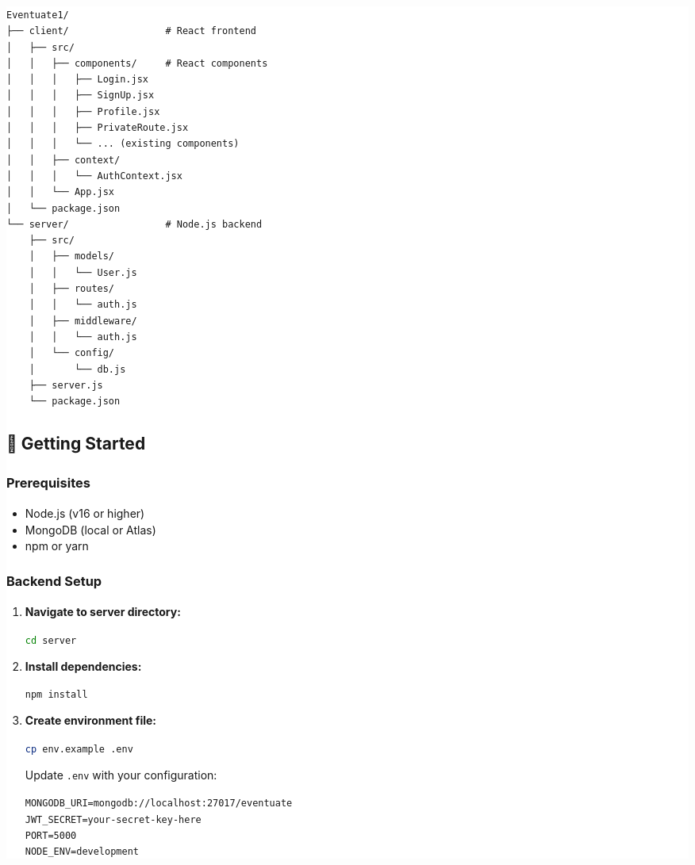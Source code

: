 ```
Eventuate1/
├── client/                 # React frontend
│   ├── src/
│   │   ├── components/     # React components
│   │   │   ├── Login.jsx
│   │   │   ├── SignUp.jsx
│   │   │   ├── Profile.jsx
│   │   │   ├── PrivateRoute.jsx
│   │   │   └── ... (existing components)
│   │   ├── context/
│   │   │   └── AuthContext.jsx
│   │   └── App.jsx
│   └── package.json
└── server/                 # Node.js backend
    ├── src/
    │   ├── models/
    │   │   └── User.js
    │   ├── routes/
    │   │   └── auth.js
    │   ├── middleware/
    │   │   └── auth.js
    │   └── config/
    │       └── db.js
    ├── server.js
    └── package.json
```

## 🚀 Getting Started

### Prerequisites
- Node.js (v16 or higher)
- MongoDB (local or Atlas)
- npm or yarn

### Backend Setup

1. **Navigate to server directory:**
   ```bash
   cd server
   ```

2. **Install dependencies:**
   ```bash
   npm install
   ```

3. **Create environment file:**
   ```bash
   cp env.example .env
   ```
   
   Update `.env` with your configuration:
   ```
   MONGODB_URI=mongodb://localhost:27017/eventuate
   JWT_SECRET=your-secret-key-here
   PORT=5000
   NODE_ENV=development
   ```
